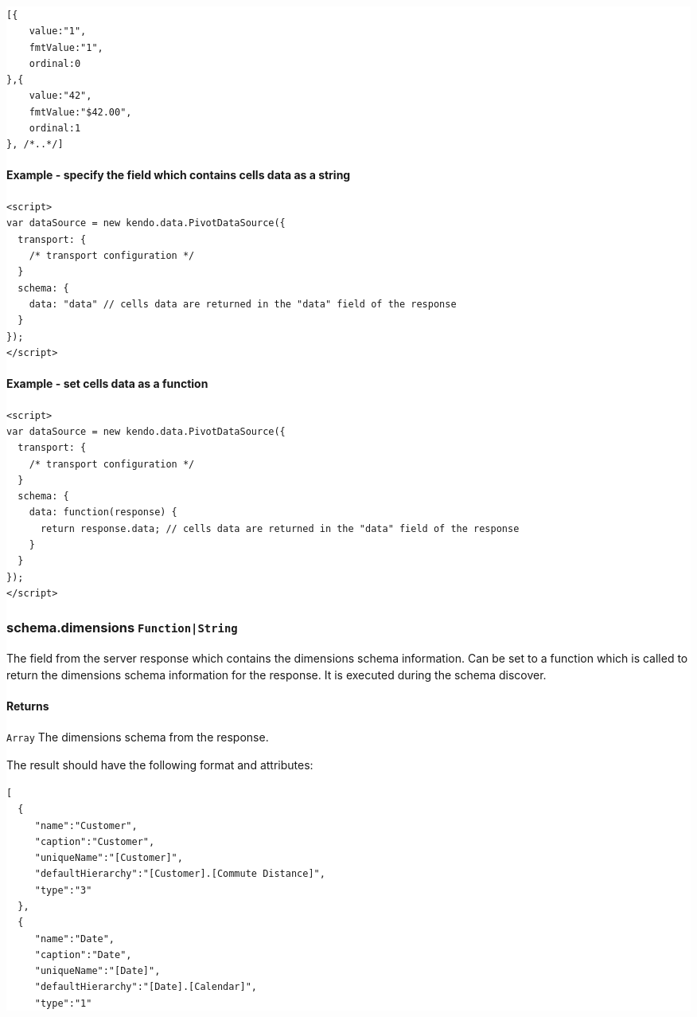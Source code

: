     [{
        value:"1",
        fmtValue:"1",
        ordinal:0
    },{
        value:"42",
        fmtValue:"$42.00",
        ordinal:1
    }, /*..*/]

#### Example - specify the field which contains cells data as a string

    <script>
    var dataSource = new kendo.data.PivotDataSource({
      transport: {
        /* transport configuration */
      }
      schema: {
        data: "data" // cells data are returned in the "data" field of the response
      }
    });
    </script>

#### Example - set cells data as a function

    <script>
    var dataSource = new kendo.data.PivotDataSource({
      transport: {
        /* transport configuration */
      }
      schema: {
        data: function(response) {
          return response.data; // cells data are returned in the "data" field of the response
        }
      }
    });
    </script>

### schema.dimensions `Function|String`

The field from the server response which contains the dimensions schema information. Can be set to a function which is called to
return the dimensions schema information for the response. It is executed during the schema discover.

#### Returns

`Array` The dimensions schema from the response.

The result should have the following format and attributes:

    [
      {
         "name":"Customer",
         "caption":"Customer",
         "uniqueName":"[Customer]",
         "defaultHierarchy":"[Customer].[Commute Distance]",
         "type":"3"
      },
      {
         "name":"Date",
         "caption":"Date",
         "uniqueName":"[Date]",
         "defaultHierarchy":"[Date].[Calendar]",
         "type":"1"